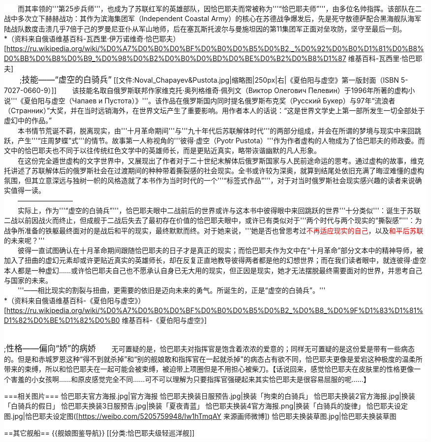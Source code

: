 　　而其率领的'''第25步兵师'''，也成为了苏联红军的英雄部队，因恰巴耶夫而常被称为'''“恰巴耶夫师”'''，由多位名帅指挥。该部队在二战中多次立下赫赫战功：其作为滨海集团军（Independent Coastal Army）的核心在苏德战争爆发后，先是死守敖德萨配合黑海舰队海军陆战队数度击溃几乎7倍于己的罗曼尼亚仆从军山地师，后在塞瓦斯托波尔与曼施坦因的第11集团军正面对垒攻防，坚守至最后一刻。<br>
*（资料来自俄语维基百科-瓦西里·伊万诺维奇·恰巴耶夫）<ref>[https://ru.wikipedia.org/wiki/%D0%A7%D0%B0%D0%BF%D0%B0%D0%B5%D0%B2,_%D0%92%D0%B0%D1%81%D0%B8%D0%BB%D0%B8%D0%B9_%D0%98%D0%B2%D0%B0%D0%BD%D0%BE%D0%B2%D0%B8%D1%87 维基百科-瓦西里·恰巴耶夫]</ref><br>
　　
;<big>技能——“虚空的白骑兵”</big>
[[文件:Noval_Chapayev&Pustota.jpg|缩略图|250px|右|《夏伯阳与虚空》第一版封面（ISBN 5-7027-0660-9）]]
　　该技能名取自俄罗斯联邦作家维克托·奥列格维奇·佩列文（Виктор Олегович Пелевин）于1996年所著的虚构小说'''《夏伯阳与虚空（Чапаев и Пустота）》'''。该作品在俄罗斯国内同时提名俄罗斯布克奖（Русский Букер）与97年“流浪者（Странник）”大奖，并在当时远销海外，在世界文坛产生了重要影响。用作者本人的话说：“这是世界文学史上第一部所发生一切全部处于虚幻中的作品。”<br>
　　本书情节荒诞不羁，脱离现实，由'''十月革命期间'''与'''九十年代后苏联解体时代'''的两部分组成，并会在所谓的梦境与现实中来回跳跃，产生'''“庄周梦蝶”式'''的情节。故事第一人称视角的'''彼得·虚空（Pyotr Pustota）'''作为作者虚构的人物成为了恰巴耶夫的师政委。而文中的恰巴耶夫也不同于以往传统红色文学中的英雄师长，而是更贴近真实，略带诙谐幽默的凡人形象。<br>
　　在这份完全遁世虚构的文字世界中，又展现出了作者对于二十世纪末解体后俄罗斯国家与人民前途命运的思考。通过虚构的故事，维克托讲述了苏联解体后的俄罗斯社会在过渡期间的种种带着撕裂感的社会现实。全书或许较为深奥，就算到结尾处依旧充满了晦涩难懂的虚构氛围，但其立意深远与独树一帜的风格造就了本书作为当时时代的一个'''“标签式作品”'''，对于对当时俄罗斯社会现实感兴趣的读者来说确实值得一读。<br>
　　————————<br>
　　实际上，作为'''“虚空的白骑兵”'''，恰巴耶夫眼中二战前后的世界或许与这本书中彼得眼中来回跳跃的世界'''十分类似'''：诞生于苏联二战以前因战火而终止，但成舰于二战后失去了最初存在价值的恰巴耶夫眼中，或许已有类似对于'''两个时代与两个现实的“撕裂感”'''：为战争所准备的铁躯最终面对的是战后和平的现实，最终默默而终。对于她来说，'''她是否也曾思考过<font color=red>不再适应现实的自己</font>，以及<font color=red>和平后苏联</font>的未来呢？'''<br>
　　彼得一直试图确认在十月革命期间跟随恰巴耶夫的日子才是真正的现实；而恰巴耶夫作为文中在“十月革命”部分文本中的精神导师，被加入了扭曲的虚幻元素却或许更贴近真实的英雄师长，却在反复正直地教导彼得两者都是他的幻想世界；而在我们读者眼中，就连彼得·虚空本人都是一种虚幻……或许恰巴耶夫自己也不愿承认自身已无大用的现实，但正因是现实，她才无法摆脱最终需要面对的世界，并思考自己与国家的未来。<br>
　　'''——相比现实的割裂与扭曲，更需要的依旧是迈向未来的勇气。所诞生的，正是“虚空的白骑兵”。'''<br>
*（资料来自俄语维基百科-《夏伯阳与虚空》）<ref>[https://ru.wikipedia.org/wiki/%D0%A7%D0%B0%D0%BF%D0%B0%D0%B5%D0%B2_%D0%B8_%D0%9F%D1%83%D1%81%D1%82%D0%BE%D1%82%D0%B0 维基百科-《夏伯阳与虚空》]</ref><br><br>

;<big>性格——偏向“娇”的病娇</big>
　　无可置疑的是，恰巴耶夫对指挥官是饱含着浓浓的爱意的；同样无可置疑的是这份爱是带有一些病态的。但是和赤城罗恩这种“得不到就杀掉”和“别的舰娘敢和指挥官在一起就杀掉”的病态占有欲不同，恰巴耶夫更像是爱宕这种极度的温柔所带来的束缚，所以和恰巴耶夫在一起可能会被束缚，被迫带上项圈但是不用担心被柴刀。【话说回来，感觉恰巴耶夫在皮肤里的性格更像一个害羞的小女孩啊……和原皮感觉完全不同……可不可以理解为只要指挥官强硬起来其实恰巴耶夫是很容易屈服的呢……】<br>

===相关图片===
<gallery mode="packed" heights="300px">
恰巴耶夫官方海报.jpg|官方海报
恰巴耶夫换装日服预告.jpg|换装「拘束的白骑兵」
恰巴耶夫换装2官方海报.jpg|换装「白骑兵的假日」
恰巴耶夫换装3日服预告.jpg|换装「夏夜青蓝」
恰巴耶夫换装4官方海报.png|换装「白骑兵的旋律」
恰巴耶夫设定图.jpg|恰巴耶夫设定图([https://weibo.com/5205759948/Iw1hTmqAY 来源画师微博])
恰巴耶夫换装草图.jpg|恰巴耶夫换装草图
</gallery>

==其它舰船==
{{舰娘图鉴导航}}
[[分类:恰巴耶夫级轻巡洋舰]]